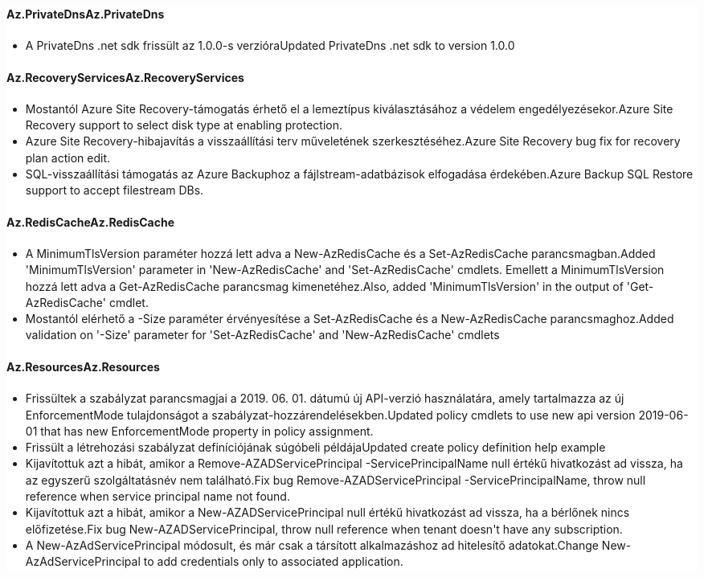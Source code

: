 #### <a name="azprivatedns"></a><span data-ttu-id="46979-456">Az.PrivateDns</span><span class="sxs-lookup"><span data-stu-id="46979-456">Az.PrivateDns</span></span>
* <span data-ttu-id="46979-457">A PrivateDns .net sdk frissült az 1.0.0-s verzióra</span><span class="sxs-lookup"><span data-stu-id="46979-457">Updated PrivateDns .net sdk to version 1.0.0</span></span>

#### <a name="azrecoveryservices"></a><span data-ttu-id="46979-458">Az.RecoveryServices</span><span class="sxs-lookup"><span data-stu-id="46979-458">Az.RecoveryServices</span></span>
* <span data-ttu-id="46979-459">Mostantól Azure Site Recovery-támogatás érhető el a lemeztípus kiválasztásához a védelem engedélyezésekor.</span><span class="sxs-lookup"><span data-stu-id="46979-459">Azure Site Recovery support to select disk type at enabling protection.</span></span>
* <span data-ttu-id="46979-460">Azure Site Recovery-hibajavítás a visszaállítási terv műveletének szerkesztéséhez.</span><span class="sxs-lookup"><span data-stu-id="46979-460">Azure Site Recovery bug fix for recovery plan action edit.</span></span>
* <span data-ttu-id="46979-461">SQL-visszaállítási támogatás az Azure Backuphoz a fájlstream-adatbázisok elfogadása érdekében.</span><span class="sxs-lookup"><span data-stu-id="46979-461">Azure Backup SQL Restore support to accept filestream DBs.</span></span>

#### <a name="azrediscache"></a><span data-ttu-id="46979-462">Az.RedisCache</span><span class="sxs-lookup"><span data-stu-id="46979-462">Az.RedisCache</span></span>
* <span data-ttu-id="46979-463">A MinimumTlsVersion paraméter hozzá lett adva a New-AzRedisCache és a Set-AzRedisCache parancsmagban.</span><span class="sxs-lookup"><span data-stu-id="46979-463">Added 'MinimumTlsVersion' parameter in 'New-AzRedisCache' and 'Set-AzRedisCache' cmdlets.</span></span> <span data-ttu-id="46979-464">Emellett a MinimumTlsVersion hozzá lett adva a Get-AzRedisCache parancsmag kimenetéhez.</span><span class="sxs-lookup"><span data-stu-id="46979-464">Also, added 'MinimumTlsVersion' in the output of 'Get-AzRedisCache' cmdlet.</span></span>
* <span data-ttu-id="46979-465">Mostantól elérhető a -Size paraméter érvényesítése a Set-AzRedisCache és a New-AzRedisCache parancsmaghoz.</span><span class="sxs-lookup"><span data-stu-id="46979-465">Added validation on '-Size' parameter for 'Set-AzRedisCache' and 'New-AzRedisCache' cmdlets</span></span>

#### <a name="azresources"></a><span data-ttu-id="46979-466">Az.Resources</span><span class="sxs-lookup"><span data-stu-id="46979-466">Az.Resources</span></span>
- <span data-ttu-id="46979-467">Frissültek a szabályzat parancsmagjai a 2019. 06. 01. dátumú új API-verzió használatára, amely tartalmazza az új EnforcementMode tulajdonságot a szabályzat-hozzárendelésekben.</span><span class="sxs-lookup"><span data-stu-id="46979-467">Updated policy cmdlets to use new api version 2019-06-01 that has new EnforcementMode property in policy assignment.</span></span>
- <span data-ttu-id="46979-468">Frissült a létrehozási szabályzat definíciójának súgóbeli példája</span><span class="sxs-lookup"><span data-stu-id="46979-468">Updated create policy definition help example</span></span>
- <span data-ttu-id="46979-469">Kijavítottuk azt a hibát, amikor a Remove-AZADServicePrincipal -ServicePrincipalName null értékű hivatkozást ad vissza, ha az egyszerű szolgáltatásnév nem található.</span><span class="sxs-lookup"><span data-stu-id="46979-469">Fix bug Remove-AZADServicePrincipal -ServicePrincipalName, throw null reference when service principal name not found.</span></span>
- <span data-ttu-id="46979-470">Kijavítottuk azt a hibát, amikor a New-AZADServicePrincipal null értékű hivatkozást ad vissza, ha a bérlőnek nincs előfizetése.</span><span class="sxs-lookup"><span data-stu-id="46979-470">Fix bug New-AZADServicePrincipal, throw null reference when tenant doesn't have any subscription.</span></span>
- <span data-ttu-id="46979-471">A New-AzAdServicePrincipal módosult, és már csak a társított alkalmazáshoz ad hitelesítő adatokat.</span><span class="sxs-lookup"><span data-stu-id="46979-471">Change New-AzAdServicePrincipal to add credentials only to associated application.</span></span>
